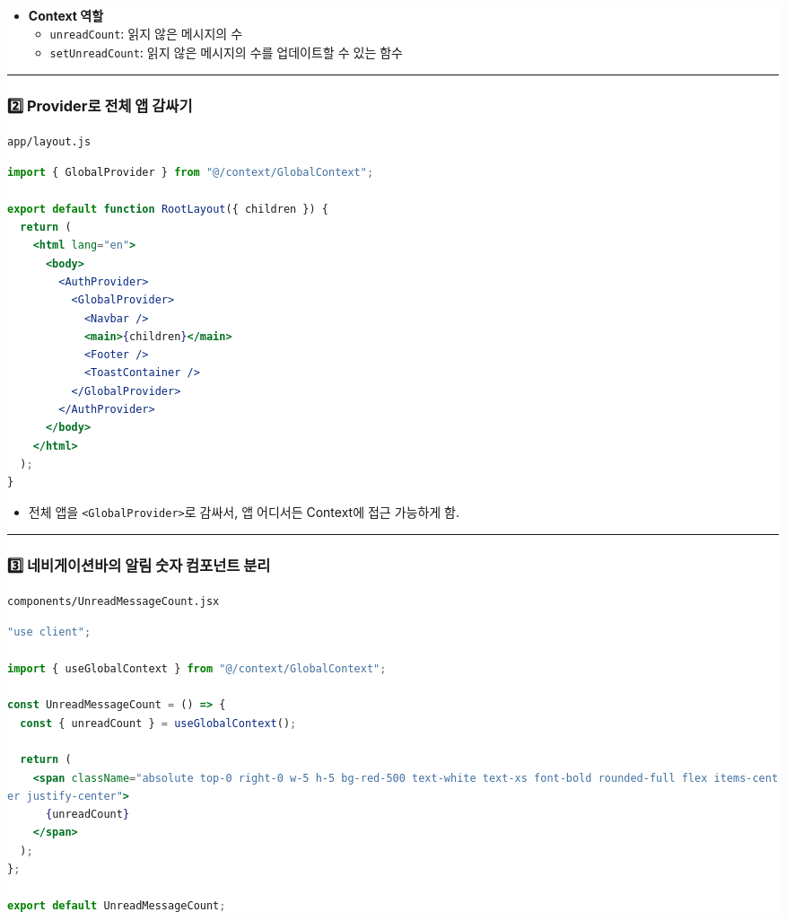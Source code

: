 ```jsx
```

- **Context 역할**
  - `unreadCount`: 읽지 않은 메시지의 수
  - `setUnreadCount`: 읽지 않은 메시지의 수를 업데이트할 수 있는 함수

---

### 2️⃣ **Provider로 전체 앱 감싸기**

`app/layout.js`

```jsx
import { GlobalProvider } from "@/context/GlobalContext";

export default function RootLayout({ children }) {
  return (
    <html lang="en">
      <body>
        <AuthProvider>
          <GlobalProvider>
            <Navbar />
            <main>{children}</main>
            <Footer />
            <ToastContainer />
          </GlobalProvider>
        </AuthProvider>
      </body>
    </html>
  );
}
```

- 전체 앱을 `<GlobalProvider>`로 감싸서, 앱 어디서든 Context에 접근 가능하게 함.

---

### 3️⃣ **네비게이션바의 알림 숫자 컴포넌트 분리**

`components/UnreadMessageCount.jsx`

```jsx
"use client";

import { useGlobalContext } from "@/context/GlobalContext";

const UnreadMessageCount = () => {
  const { unreadCount } = useGlobalContext();

  return (
    <span className="absolute top-0 right-0 w-5 h-5 bg-red-500 text-white text-xs font-bold rounded-full flex items-center justify-center">
      {unreadCount}
    </span>
  );
};

export default UnreadMessageCount;
```
